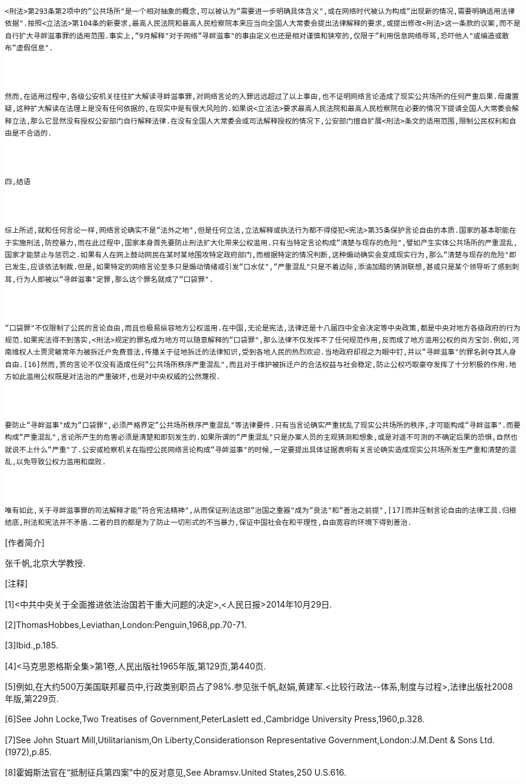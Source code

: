 

    <刑法>第293条第2项中的“公共场所"是一个相对抽象的概念,可以被认为“需要进一步明确具体含义",或在网络时代被认为构成“出现新的情况,需要明确适用法律依据".按照<立法法>第104条的新要求,最高人民法院和最高人民检察院本来应当向全国人大常委会提出法律解释的要求,或提出修改<刑法>这一条款的议案,而不是自行扩大寻衅滋事罪的适用范围.事实上,“9月解释"对于网络“寻衅滋事"的事由定义也还是相对谨慎和狭窄的,仅限于“利用信息网络辱骂,恐吓他人"或编造或散布“虚假信息".



    然而,在适用过程中,各级公安机关往往扩大解读寻衅滋事罪,对网络言论的入罪远远超过了以上事由,也不证明网络言论造成了现实公共场所的任何严重后果.毋庸置疑,这种扩大解读在法理上是没有任何依据的,在现实中是有很大风险的.如果说<立法法>要求最高人民法院和最高人民检察院在必要的情况下提请全国人大常委会解释立法,那么它显然没有授权公安部门自行解释法律.在没有全国人大常委会或司法解释授权的情况下,公安部门擅自扩展<刑法>条文的适用范围,限制公民权利和自由是不合适的.



    四,结语



    综上所述,就和任何言论一样,网络言论确实不是“法外之地",但是任何立法,立法解释或执法行为都不得侵犯<宪法>第35条保护言论自由的本质.国家的基本职能在于实施刑法,防控暴力,而在此过程中,国家本身首先要防止刑法扩大化带来公权滥用.只有当特定言论构成“清楚与现存的危险",譬如产生实体公共场所的严重混乱,国家才能禁止与惩罚之.如果有人在网上鼓动网民在某时某地围攻特定政府部门,而根据特定的情况判断,这种煽动确实会变成现实行为,那么“清楚与现存的危险"即已发生,应该依法制裁.但是,如果特定的网络言论至多只是煽动情绪或引发“口水仗",“严重混乱"只是不着边际,添油加醋的猜测联想,甚或只是某个领导听了感到刺耳,行为人即被以“寻衅滋事"定罪,那么这个罪名就成了“口袋罪".



    “口袋罪"不仅限制了公民的言论自由,而且也极易纵容地方公权滥用.在中国,无论是宪法,法律还是十八届四中全会决定等中央政策,都是中央对地方各级政府的行为规范.如果宪法得不到落实,<刑法>规定的罪名成为地方可以随意解释的“口袋罪",那么法律不仅发挥不了任何规范作用,反而成了地方滥用公权的尚方宝剑.例如,河南维权人士贾灵敏常年为被拆迁户免费普法,传播关于征地拆迁的法律知识,受到各地人民的热烈欢迎.当地政府却视之为眼中钉,并以“寻衅滋事"的罪名剥夺其人身自由.[16]然而,贾的言论不仅没有造成任何“公共场所秩序严重混乱",而且对于维护被拆迁户的合法权益与社会稳定,防止公权巧取豪夺发挥了十分积极的作用.地方如此滥用公权既是对法治的严重破坏,也是对中央权威的公然蔑视.



    要防止“寻衅滋事"成为“口袋罪",必须严格界定“公共场所秩序严重混乱"等法律要件.只有当言论确实严重扰乱了现实公共场所的秩序,才可能构成“寻衅滋事".而要构成“严重混乱",言论所产生的危害必须是清楚和即刻发生的.如果所谓的“严重混乱"只是办案人员的主观猜测和想象,或是对遥不可测的不确定后果的恐惧,自然也就说不上什么“严重"了.公安或检察机关在指控公民网络言论构成“寻衅滋事"的时候,一定要提出具体证据表明有关言论确实造成现实公共场所发生严重和清楚的混乱,以免导致公权力滥用和腐败.



    唯有如此,关于寻衅滋事罪的司法解释才能“符合宪法精神",从而保证刑法这部“治国之重器"成为“良法"和“善治之前提",[17]而非压制言论自由的法律工具.归根结底,刑法和宪法并不矛盾.二者的目的都是为了防止一切形式的不当暴力,保证中国社会在和平理性,自由宽容的环境下得到善治.



[作者简介]

张千帆,北京大学教授.

[注释]

[1]<中共中央关于全面推进依法治国若干重大问题的决定>,<人民日报>2014年10月29日.

[2]ThomasHobbes,Leviathan,London:Penguin,1968,pp.70-71.

[3]Ibid.,p.185.

[4]<马克思恩格斯全集>第1卷,人民出版社1965年版,第129页,第440页.

[5]例如,在大约500万美国联邦雇员中,行政类别职员占了98%.参见张千帆,赵娟,黄建军.<比较行政法--体系,制度与过程>,法律出版社2008年版,第229页.

[6]See John Locke,Two Treatises of Government,PeterLaslett ed.,Cambridge University Press,1960,p.328.

[7]See John Stuart Mill,Utilitarianism,On Liberty,Considerationson Representative Government,London:J.M.Dent & Sons Ltd.(1972),p.85.

[8]霍姆斯法官在“抵制征兵第四案"中的反对意见,See Abramsv.United States,250 U.S.616.
